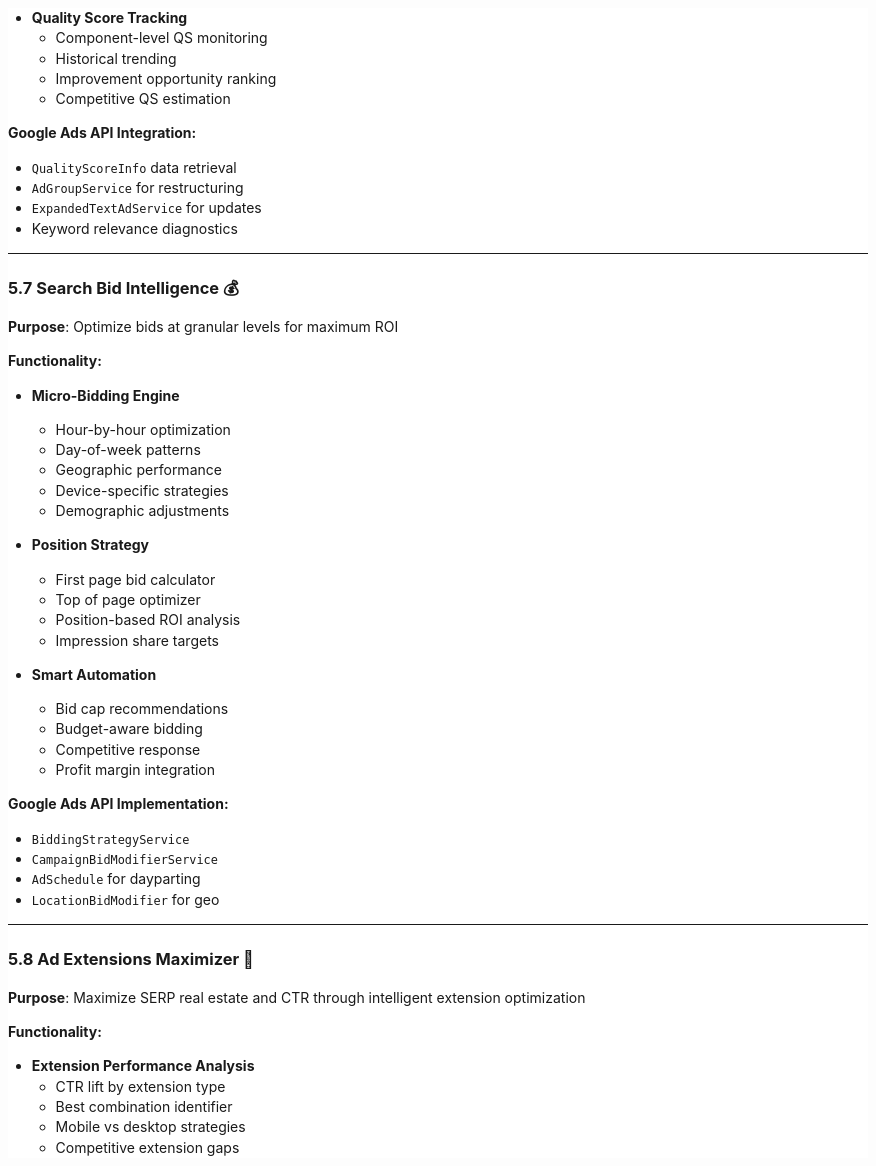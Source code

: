 - **Quality Score Tracking**
  - Component-level QS monitoring
  - Historical trending
  - Improvement opportunity ranking
  - Competitive QS estimation

**Google Ads API Integration:**
- `QualityScoreInfo` data retrieval
- `AdGroupService` for restructuring
- `ExpandedTextAdService` for updates
- Keyword relevance diagnostics

---

### 5.7 Search Bid Intelligence 💰
**Purpose**: Optimize bids at granular levels for maximum ROI

**Functionality:**
- **Micro-Bidding Engine**
  - Hour-by-hour optimization
  - Day-of-week patterns
  - Geographic performance
  - Device-specific strategies
  - Demographic adjustments

- **Position Strategy**
  - First page bid calculator
  - Top of page optimizer
  - Position-based ROI analysis
  - Impression share targets

- **Smart Automation**
  - Bid cap recommendations
  - Budget-aware bidding
  - Competitive response
  - Profit margin integration

**Google Ads API Implementation:**
- `BiddingStrategyService`
- `CampaignBidModifierService`
- `AdSchedule` for dayparting
- `LocationBidModifier` for geo

---

### 5.8 Ad Extensions Maximizer 🔗
**Purpose**: Maximize SERP real estate and CTR through intelligent extension optimization

**Functionality:**
- **Extension Performance Analysis**
  - CTR lift by extension type
  - Best combination identifier
  - Mobile vs desktop strategies
  - Competitive extension gaps
